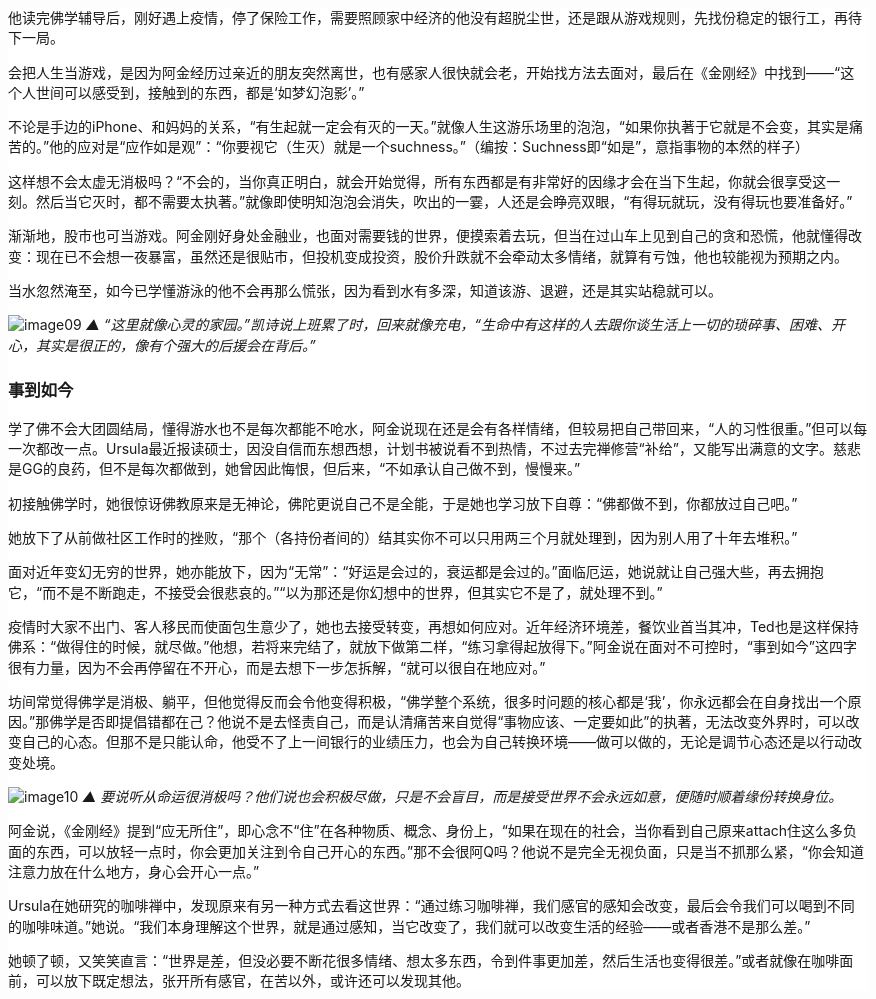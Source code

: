 他读完佛学辅导后，刚好遇上疫情，停了保险工作，需要照顾家中经济的他没有超脱尘世，还是跟从游戏规则，先找份稳定的银行工，再待下一局。

会把人生当游戏，是因为阿金经历过亲近的朋友突然离世，也有感家人很快就会老，开始找方法去面对，最后在《金刚经》中找到——“这个人世间可以感受到，接触到的东西，都是‘如梦幻泡影’。”

不论是手边的iPhone、和妈妈的关系，“有生起就一定会有灭的一天。”就像人生这游乐场里的泡泡，“如果你执著于它就是不会变，其实是痛苦的。”他的应对是“应作如是观”：“你要视它（生灭）就是一个suchness。”（编按：Suchness即“如是”，意指事物的本然的样子）

这样想不会太虚无消极吗？“不会的，当你真正明白，就会开始觉得，所有东西都是有非常好的因缘才会在当下生起，你就会很享受这一刻。然后当它灭时，都不需要太执著。”就像即使明知泡泡会消失，吹出的一霎，人还是会睁亮双眼，“有得玩就玩，没有得玩也要准备好。”

渐渐地，股市也可当游戏。阿金刚好身处金融业，也面对需要钱的世界，便摸索着去玩，但当在过山车上见到自己的贪和恐慌，他就懂得改变：现在已不会想一夜暴富，虽然还是很贴市，但投机变成投资，股价升跌就不会牵动太多情绪，就算有亏蚀，他也较能视为预期之内。

当水忽然淹至，如今已学懂游泳的他不会再那么慌张，因为看到水有多深，知道该游、退避，还是其实站稳就可以。

![image09](https://i.imgur.com/FqfY1aG.jpeg)
_▲ “这里就像心灵的家园。”凯诗说上班累了时，回来就像充电，“生命中有这样的人去跟你谈生活上一切的琐碎事、困难、开心，其实是很正的，像有个强大的后援会在背后。”_


### 事到如今

学了佛不会大团圆结局，懂得游水也不是每次都能不呛水，阿金说现在还是会有各样情绪，但较易把自己带回来，“人的习性很重。”但可以每一次都改一点。Ursula最近报读硕士，因没自信而东想西想，计划书被说看不到热情，不过去完禅修营“补给”，又能写出满意的文字。慈悲是GG的良药，但不是每次都做到，她曾因此悔恨，但后来，“不如承认自己做不到，慢慢来。”

初接触佛学时，她很惊讶佛教原来是无神论，佛陀更说自己不是全能，于是她也学习放下自尊：“佛都做不到，你都放过自己吧。”

她放下了从前做社区工作时的挫败，“那个（各持份者间的）结其实你不可以只用两三个月就处理到，因为别人用了十年去堆积。”

面对近年变幻无穷的世界，她亦能放下，因为“无常”：“好运是会过的，衰运都是会过的。”面临厄运，她说就让自己强大些，再去拥抱它，“而不是不断跑走，不接受会很悲哀的。”“以为那还是你幻想中的世界，但其实它不是了，就处理不到。”

疫情时大家不出门、客人移民而使面包生意少了，她也去接受转变，再想如何应对。近年经济环境差，餐饮业首当其冲，Ted也是这样保持佛系：“做得住的时候，就尽做。”他想，若将来完结了，就放下做第二样，“练习拿得起放得下。”阿金说在面对不可控时，“事到如今”这四字很有力量，因为不会再停留在不开心，而是去想下一步怎拆解，“就可以很自在地应对。”

坊间常觉得佛学是消极、躺平，但他觉得反而会令他变得积极，“佛学整个系统，很多时问题的核心都是‘我’，你永远都会在自身找出一个原因。”那佛学是否即提倡错都在己？他说不是去怪责自己，而是认清痛苦来自觉得“事物应该、一定要如此”的执著，无法改变外界时，可以改变自己的心态。但那不是只能认命，他受不了上一间银行的业绩压力，也会为自己转换环境——做可以做的，无论是调节心态还是以行动改变处境。

![image10](https://i.imgur.com/64XFx5c.jpeg)
_▲ 要说听从命运很消极吗？他们说也会积极尽做，只是不会盲目，而是接受世界不会永远如意，便随时顺着缘份转换身位。_

阿金说，《金刚经》提到“应无所住”，即心念不“住”在各种物质、概念、身份上，“如果在现在的社会，当你看到自己原来attach住这么多负面的东西，可以放轻一点时，你会更加关注到令自己开心的东西。”那不会很阿Q吗？他说不是完全无视负面，只是当不抓那么紧，“你会知道注意力放在什么地方，身心会开心一点。”

Ursula在她研究的咖啡禅中，发现原来有另一种方式去看这世界：“通过练习咖啡禅，我们感官的感知会改变，最后会令我们可以喝到不同的咖啡味道。”她说。“我们本身理解这个世界，就是通过感知，当它改变了，我们就可以改变生活的经验——或者香港不是那么差。”

她顿了顿，又笑笑直言：“世界是差，但没必要不断花很多情绪、想太多东西，令到件事更加差，然后生活也变得很差。”或者就像在咖啡面前，可以放下既定想法，张开所有感官，在苦以外，或许还可以发现其他。

